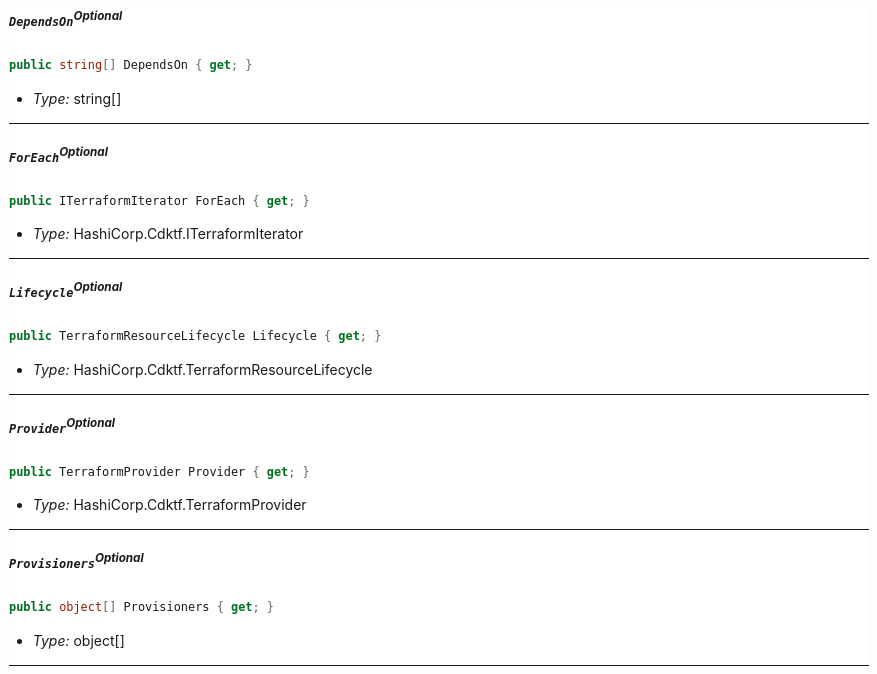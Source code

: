 ##### `DependsOn`<sup>Optional</sup> <a name="DependsOn" id="@cdktf/provider-okta.groupRoles.GroupRoles.property.dependsOn"></a>

```csharp
public string[] DependsOn { get; }
```

- *Type:* string[]

---

##### `ForEach`<sup>Optional</sup> <a name="ForEach" id="@cdktf/provider-okta.groupRoles.GroupRoles.property.forEach"></a>

```csharp
public ITerraformIterator ForEach { get; }
```

- *Type:* HashiCorp.Cdktf.ITerraformIterator

---

##### `Lifecycle`<sup>Optional</sup> <a name="Lifecycle" id="@cdktf/provider-okta.groupRoles.GroupRoles.property.lifecycle"></a>

```csharp
public TerraformResourceLifecycle Lifecycle { get; }
```

- *Type:* HashiCorp.Cdktf.TerraformResourceLifecycle

---

##### `Provider`<sup>Optional</sup> <a name="Provider" id="@cdktf/provider-okta.groupRoles.GroupRoles.property.provider"></a>

```csharp
public TerraformProvider Provider { get; }
```

- *Type:* HashiCorp.Cdktf.TerraformProvider

---

##### `Provisioners`<sup>Optional</sup> <a name="Provisioners" id="@cdktf/provider-okta.groupRoles.GroupRoles.property.provisioners"></a>

```csharp
public object[] Provisioners { get; }
```

- *Type:* object[]

---
